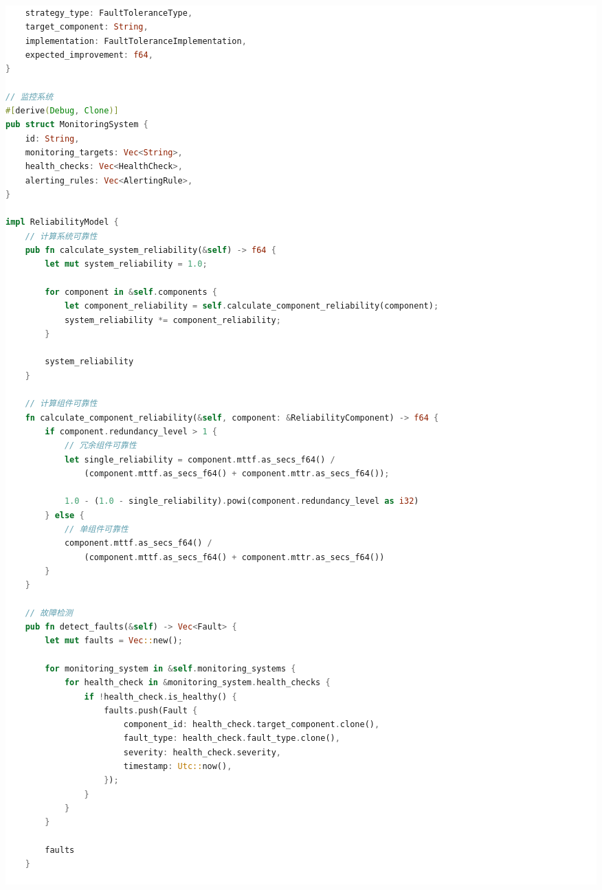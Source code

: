 ```rust
    strategy_type: FaultToleranceType,
    target_component: String,
    implementation: FaultToleranceImplementation,
    expected_improvement: f64,
}

// 监控系统
#[derive(Debug, Clone)]
pub struct MonitoringSystem {
    id: String,
    monitoring_targets: Vec<String>,
    health_checks: Vec<HealthCheck>,
    alerting_rules: Vec<AlertingRule>,
}

impl ReliabilityModel {
    // 计算系统可靠性
    pub fn calculate_system_reliability(&self) -> f64 {
        let mut system_reliability = 1.0;
        
        for component in &self.components {
            let component_reliability = self.calculate_component_reliability(component);
            system_reliability *= component_reliability;
        }
        
        system_reliability
    }
    
    // 计算组件可靠性
    fn calculate_component_reliability(&self, component: &ReliabilityComponent) -> f64 {
        if component.redundancy_level > 1 {
            // 冗余组件可靠性
            let single_reliability = component.mttf.as_secs_f64() / 
                (component.mttf.as_secs_f64() + component.mttr.as_secs_f64());
            
            1.0 - (1.0 - single_reliability).powi(component.redundancy_level as i32)
        } else {
            // 单组件可靠性
            component.mttf.as_secs_f64() / 
                (component.mttf.as_secs_f64() + component.mttr.as_secs_f64())
        }
    }
    
    // 故障检测
    pub fn detect_faults(&self) -> Vec<Fault> {
        let mut faults = Vec::new();
        
        for monitoring_system in &self.monitoring_systems {
            for health_check in &monitoring_system.health_checks {
                if !health_check.is_healthy() {
                    faults.push(Fault {
                        component_id: health_check.target_component.clone(),
                        fault_type: health_check.fault_type.clone(),
                        severity: health_check.severity,
                        timestamp: Utc::now(),
                    });
                }
            }
        }
        
        faults
    }
    
```